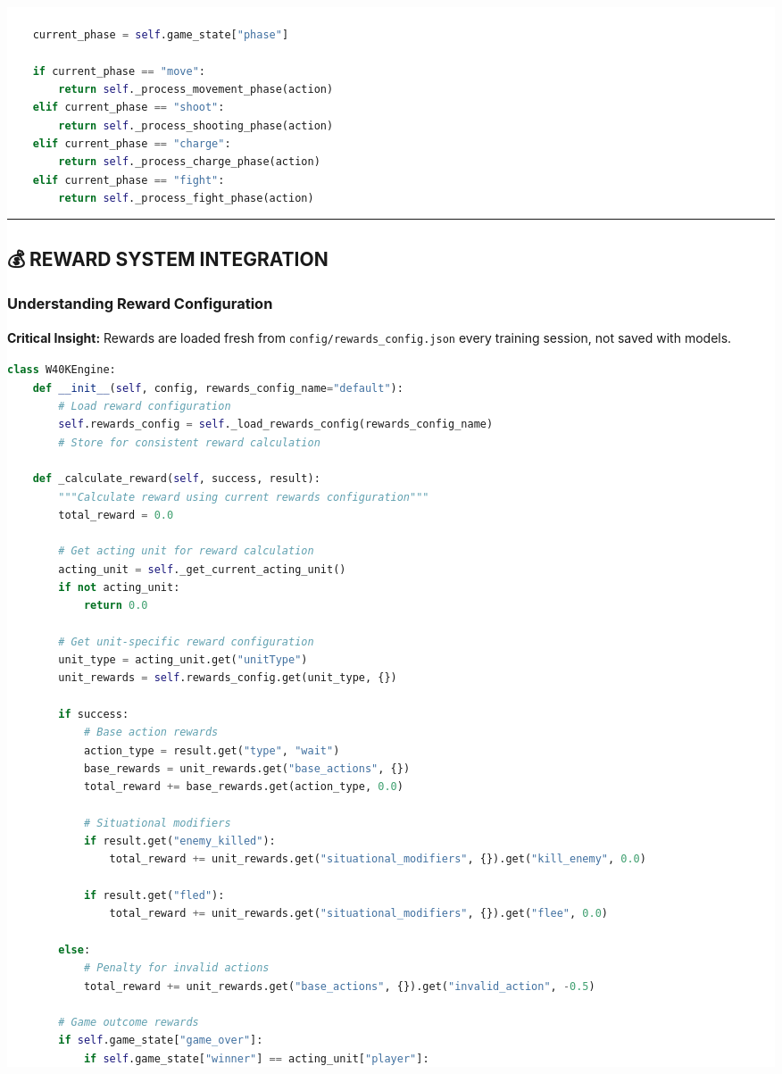 ```python
    
    current_phase = self.game_state["phase"]
    
    if current_phase == "move":
        return self._process_movement_phase(action)
    elif current_phase == "shoot":
        return self._process_shooting_phase(action)
    elif current_phase == "charge":
        return self._process_charge_phase(action)
    elif current_phase == "fight":
        return self._process_fight_phase(action)
```

---

## 💰 REWARD SYSTEM INTEGRATION

### Understanding Reward Configuration

**Critical Insight:** Rewards are loaded fresh from `config/rewards_config.json` every training session, not saved with models.

```python
class W40KEngine:
    def __init__(self, config, rewards_config_name="default"):
        # Load reward configuration
        self.rewards_config = self._load_rewards_config(rewards_config_name)
        # Store for consistent reward calculation
        
    def _calculate_reward(self, success, result):
        """Calculate reward using current rewards configuration"""
        total_reward = 0.0
        
        # Get acting unit for reward calculation
        acting_unit = self._get_current_acting_unit()
        if not acting_unit:
            return 0.0
            
        # Get unit-specific reward configuration
        unit_type = acting_unit.get("unitType")
        unit_rewards = self.rewards_config.get(unit_type, {})
        
        if success:
            # Base action rewards
            action_type = result.get("type", "wait")
            base_rewards = unit_rewards.get("base_actions", {})
            total_reward += base_rewards.get(action_type, 0.0)
            
            # Situational modifiers
            if result.get("enemy_killed"):
                total_reward += unit_rewards.get("situational_modifiers", {}).get("kill_enemy", 0.0)
                
            if result.get("fled"):
                total_reward += unit_rewards.get("situational_modifiers", {}).get("flee", 0.0)
                
        else:
            # Penalty for invalid actions
            total_reward += unit_rewards.get("base_actions", {}).get("invalid_action", -0.5)
        
        # Game outcome rewards
        if self.game_state["game_over"]:
            if self.game_state["winner"] == acting_unit["player"]:
```